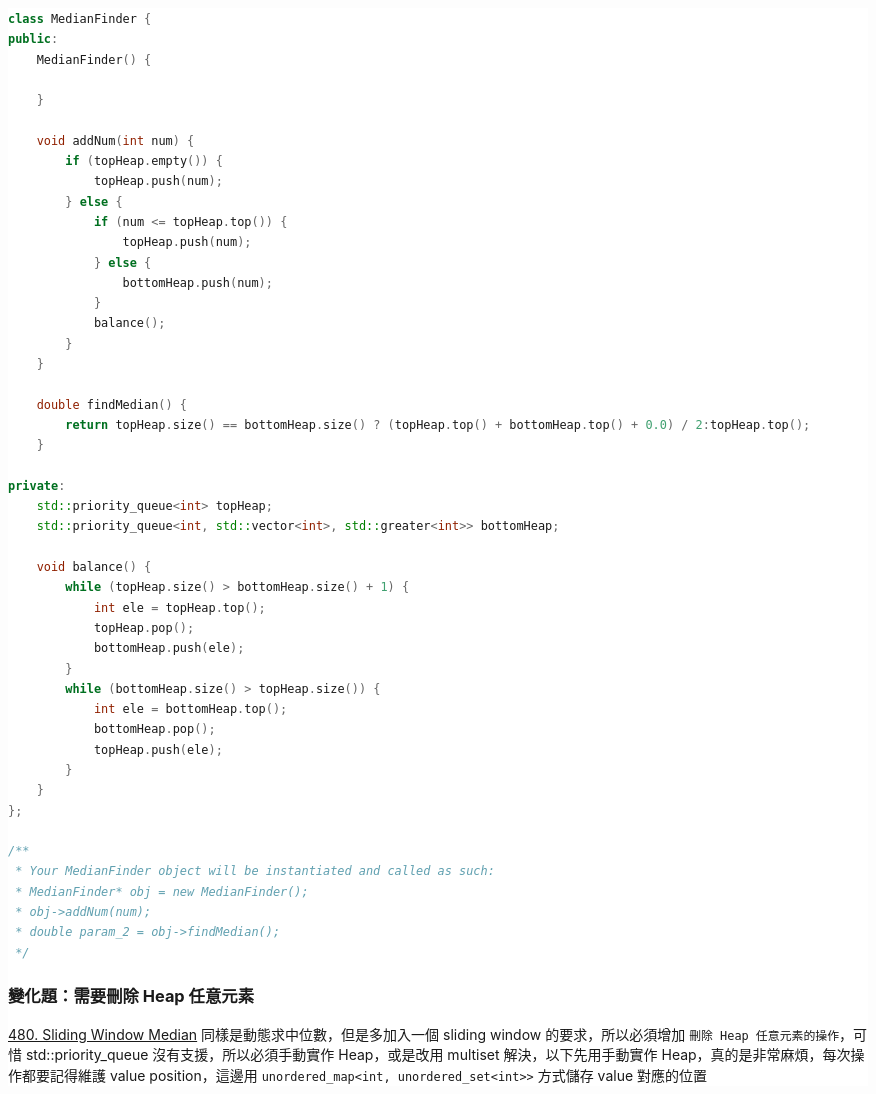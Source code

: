 ```c++
class MedianFinder {
public:
    MedianFinder() {
        
    }
    
    void addNum(int num) {
        if (topHeap.empty()) {
            topHeap.push(num);
        } else {
            if (num <= topHeap.top()) {
                topHeap.push(num);
            } else {
                bottomHeap.push(num);
            }
            balance();
        }
    }
    
    double findMedian() {
        return topHeap.size() == bottomHeap.size() ? (topHeap.top() + bottomHeap.top() + 0.0) / 2:topHeap.top();
    }

private:
    std::priority_queue<int> topHeap;
    std::priority_queue<int, std::vector<int>, std::greater<int>> bottomHeap;
    
    void balance() {
        while (topHeap.size() > bottomHeap.size() + 1) {
            int ele = topHeap.top();
            topHeap.pop();
            bottomHeap.push(ele);
        }
        while (bottomHeap.size() > topHeap.size()) {
            int ele = bottomHeap.top();
            bottomHeap.pop();
            topHeap.push(ele);
        }
    }
};

/**
 * Your MedianFinder object will be instantiated and called as such:
 * MedianFinder* obj = new MedianFinder();
 * obj->addNum(num);
 * double param_2 = obj->findMedian();
 */
```
### 變化題：需要刪除 Heap 任意元素
[480. Sliding Window Median](https://leetcode.com/problems/sliding-window-median/) 同樣是動態求中位數，但是多加入一個 sliding window 的要求，所以必須增加 `刪除 Heap 任意元素的操作`，可惜 std::priority_queue 沒有支援，所以必須手動實作 Heap，或是改用 multiset 解決，以下先用手動實作 Heap，真的是非常麻煩，每次操作都要記得維護 value position，這邊用 `unordered_map<int, unordered_set<int>>` 方式儲存 value 對應的位置
